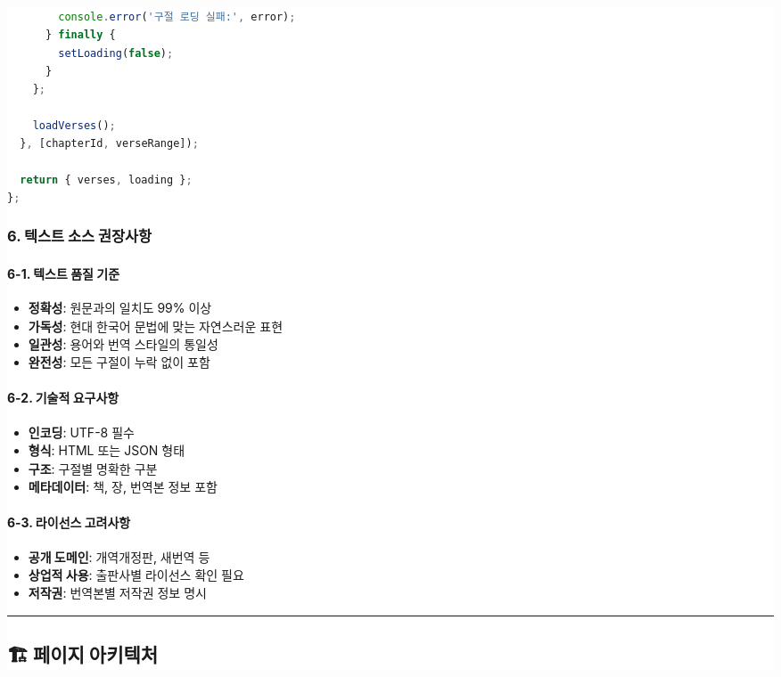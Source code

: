 ```typescript
        console.error('구절 로딩 실패:', error);
      } finally {
        setLoading(false);
      }
    };
    
    loadVerses();
  }, [chapterId, verseRange]);
  
  return { verses, loading };
};
```

### **6. 텍스트 소스 권장사항**

#### **6-1. 텍스트 품질 기준**
- **정확성**: 원문과의 일치도 99% 이상
- **가독성**: 현대 한국어 문법에 맞는 자연스러운 표현
- **일관성**: 용어와 번역 스타일의 통일성
- **완전성**: 모든 구절이 누락 없이 포함

#### **6-2. 기술적 요구사항**
- **인코딩**: UTF-8 필수
- **형식**: HTML 또는 JSON 형태
- **구조**: 구절별 명확한 구분
- **메타데이터**: 책, 장, 번역본 정보 포함

#### **6-3. 라이선스 고려사항**
- **공개 도메인**: 개역개정판, 새번역 등
- **상업적 사용**: 출판사별 라이선스 확인 필요
- **저작권**: 번역본별 저작권 정보 명시

---

## 🏗️ **페이지 아키텍처**